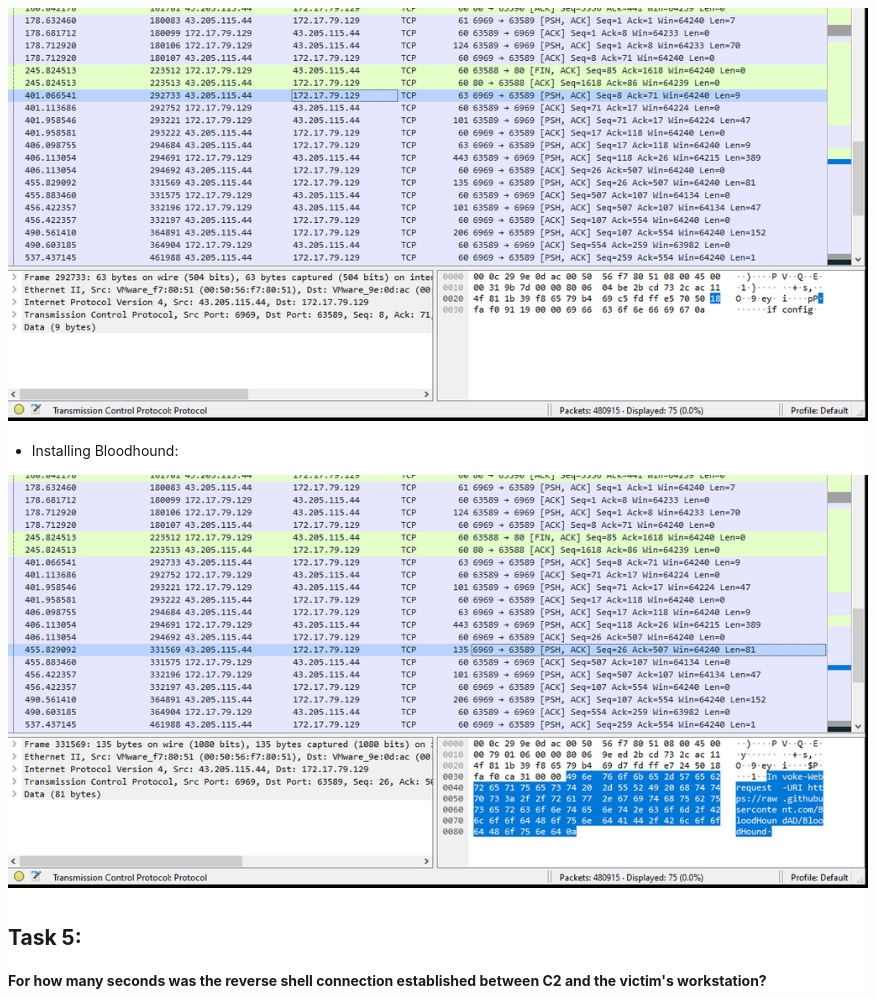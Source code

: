    ![alt text](../assets/imgs/pikaptcha/image-14.png)
   *   Installing Bloodhound:

   ![alt text](../assets/imgs/pikaptcha/image-15.png)

## Task 5:

 **For how many seconds was the reverse shell connection established between C2 and the victim's workstation?**
